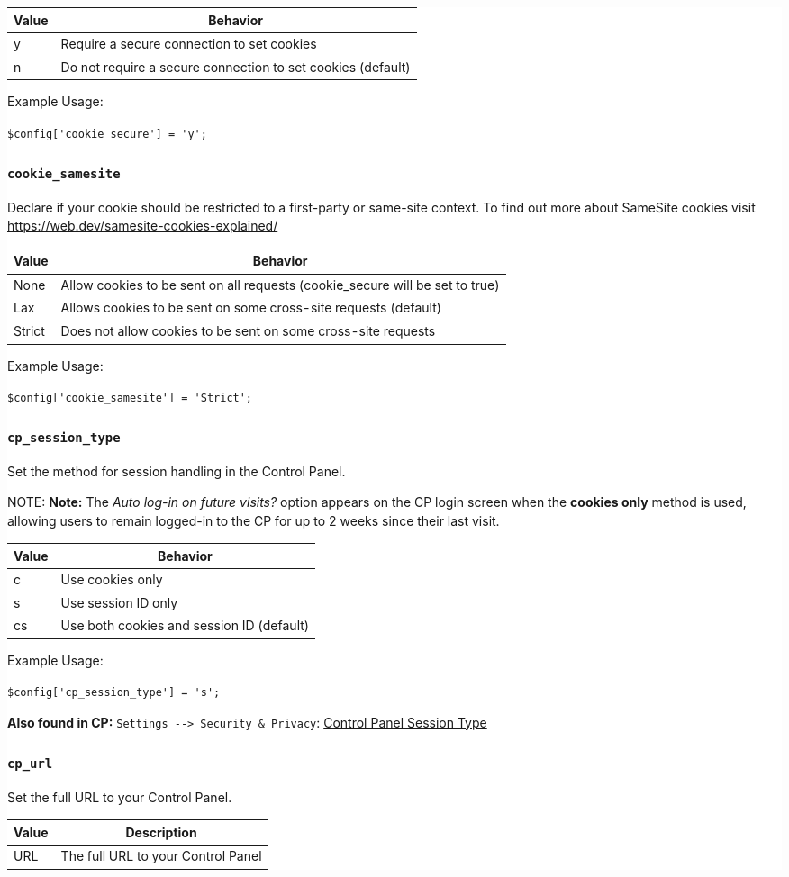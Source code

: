 | Value | Behavior                                                    |
| ----- | ----------------------------------------------------------- |
| y     | Require a secure connection to set cookies                  |
| n     | Do not require a secure connection to set cookies (default) |

Example Usage:

    $config['cookie_secure'] = 'y';

### `cookie_samesite`

Declare if your cookie should be restricted to a first-party or same-site context. To find out more about SameSite cookies visit https://web.dev/samesite-cookies-explained/

| Value  | Behavior                                                                     |
| ------ | ---------------------------------------------------------------------------- |
| None   | Allow cookies to be sent on all requests (cookie_secure will be set to true) |
| Lax    | Allows cookies to be sent on some cross-site requests (default)              |
| Strict | Does not allow cookies to be sent on some cross-site requests                |

Example Usage:

    $config['cookie_samesite'] = 'Strict';

### `cp_session_type`

Set the method for session handling in the Control Panel.

NOTE: **Note:** The _Auto log-in on future visits?_ option appears on the CP login screen when the **cookies only** method is used, allowing users to remain logged-in to the CP for up to 2 weeks since their last visit.

| Value | Behavior                                  |
| ----- | ----------------------------------------- |
| c     | Use cookies only                          |
| s     | Use session ID only                       |
| cs    | Use both cookies and session ID (default) |

Example Usage:

    $config['cp_session_type'] = 's';

**Also found in CP:** `Settings --> Security & Privacy`: [Control Panel Session Type](control-panel/settings/security-privacy.md#cp-session-type)

### `cp_url`

Set the full URL to your Control Panel.

| Value | Description                        |
| ----- | ---------------------------------- |
| URL   | The full URL to your Control Panel |
